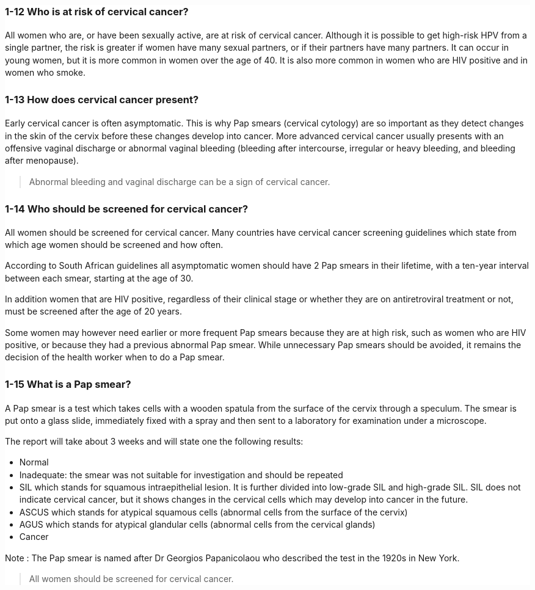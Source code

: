 ### 1-12 Who is at risk of cervical cancer?

All women who are, or have been sexually active, are at risk of cervical cancer. Although it is possible to get high-risk HPV from a single partner, the risk is greater if women have many sexual partners, or if their partners have many partners. It can occur in young women, but it is more common in women over the age of 40. It is also more common in women who are HIV positive and in women who smoke.

### 1-13 How does cervical cancer present?

Early cervical cancer is often asymptomatic. This is why Pap smears (cervical cytology) are so important as they detect changes in the skin of the cervix before these changes develop into cancer. More advanced cervical cancer usually presents with an offensive vaginal discharge or abnormal vaginal bleeding (bleeding after intercourse, irregular or heavy bleeding, and bleeding after menopause).

> Abnormal bleeding and vaginal discharge can be a sign of cervical cancer.

### 1-14 Who should be screened for cervical cancer?

All women should be screened for cervical cancer. Many countries have cervical cancer screening guidelines which state from which age women should be screened and how often.

According to South African guidelines all asymptomatic women should have 2 Pap smears in their lifetime, with a ten-year interval between each smear, starting at the age of 30.

In addition women that are HIV positive, regardless of their clinical stage or whether they are on antiretroviral treatment or not, must be screened after the age of 20 years.

Some women may however need earlier or more frequent Pap smears because they are at high risk, such as women who are HIV positive, or because they had a previous abnormal Pap smear. While unnecessary Pap smears should be avoided, it remains the decision of the health worker when to do a Pap smear.

### 1-15 What is a Pap smear?

A Pap smear is a test which takes cells with a wooden spatula from the surface of the cervix through a speculum. The smear is put onto a glass slide, immediately fixed with a spray and then sent to a laboratory for examination under a microscope.

The report will take about 3 weeks and will state one the following results:

*	Normal
*	Inadequate: the smear was not suitable for investigation and should be repeated
*	SIL which stands for squamous intraepithelial lesion. It is further divided into low-grade SIL and high-grade SIL. SIL does not indicate cervical cancer, but it shows changes in the cervical cells which may develop into cancer in the future.
*	ASCUS which stands for atypical squamous cells (abnormal cells from the surface of the cervix)
*	AGUS which stands for atypical glandular cells (abnormal cells from the cervical glands)
*	Cancer

Note
:	The Pap smear is named after Dr Georgios Papanicolaou who described the test in the 1920s in New York.

> All women should be screened for cervical cancer.
